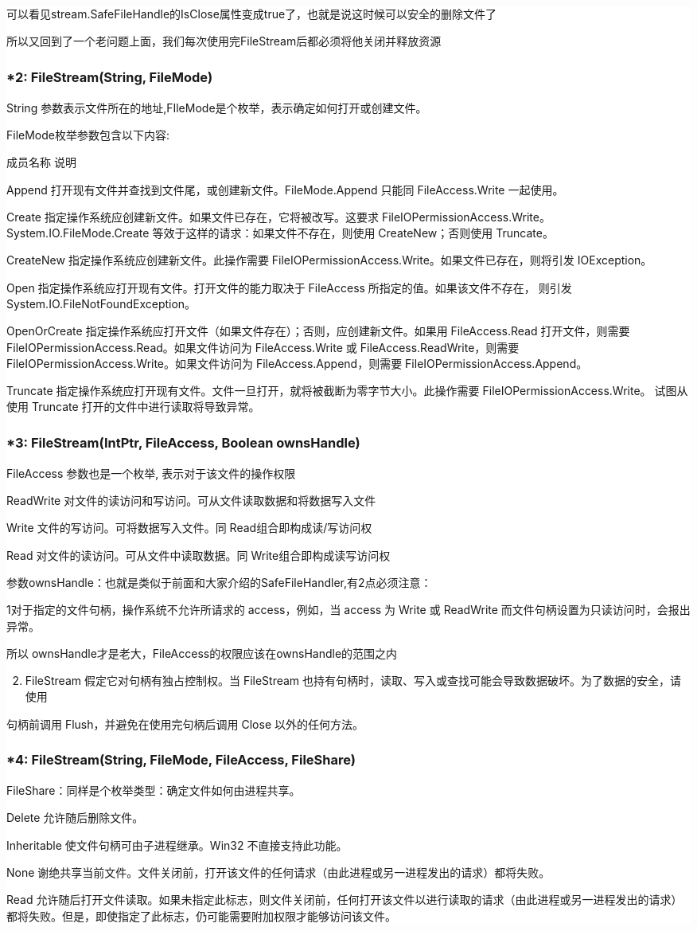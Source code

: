 
可以看见stream.SafeFileHandle的IsClose属性变成true了，也就是说这时候可以安全的删除文件了 

所以又回到了一个老问题上面，我们每次使用完FileStream后都必须将他关闭并释放资源


### *2: FileStream(String, FileMode)

String 参数表示文件所在的地址,FIleMode是个枚举，表示确定如何打开或创建文件。

FileMode枚举参数包含以下内容:

成员名称 说明

Append 打开现有文件并查找到文件尾，或创建新文件。FileMode.Append 只能同 FileAccess.Write 一起使用。

Create 指定操作系统应创建新文件。如果文件已存在，它将被改写。这要求 FileIOPermissionAccess.Write。 System.IO.FileMode.Create 等效于这样的请求：如果文件不存在，则使用 CreateNew；否则使用 Truncate。

CreateNew 指定操作系统应创建新文件。此操作需要 FileIOPermissionAccess.Write。如果文件已存在，则将引发 IOException。

Open 指定操作系统应打开现有文件。打开文件的能力取决于 FileAccess   所指定的值。如果该文件不存在， 则引发 System.IO.FileNotFoundException。

OpenOrCreate 指定操作系统应打开文件（如果文件存在）；否则，应创建新文件。如果用 FileAccess.Read   打开文件，则需要 FileIOPermissionAccess.Read。如果文件访问为 FileAccess.Write 或 FileAccess.ReadWrite，则需要 FileIOPermissionAccess.Write。如果文件访问为 FileAccess.Append，则需要 FileIOPermissionAccess.Append。

Truncate 指定操作系统应打开现有文件。文件一旦打开，就将被截断为零字节大小。此操作需要 FileIOPermissionAccess.Write。 试图从使用 Truncate 打开的文件中进行读取将导致异常。

### *3: FileStream(IntPtr, FileAccess, Boolean ownsHandle)

FileAccess 参数也是一个枚举, 表示对于该文件的操作权限

ReadWrite 对文件的读访问和写访问。可从文件读取数据和将数据写入文件

Write 文件的写访问。可将数据写入文件。同 Read组合即构成读/写访问权

Read 对文件的读访问。可从文件中读取数据。同 Write组合即构成读写访问权

参数ownsHandle：也就是类似于前面和大家介绍的SafeFileHandler,有2点必须注意：

1对于指定的文件句柄，操作系统不允许所请求的 access，例如，当 access 为 Write 或 ReadWrite 而文件句柄设置为只读访问时，会报出异常。

所以 ownsHandle才是老大，FileAccess的权限应该在ownsHandle的范围之内

2. FileStream 假定它对句柄有独占控制权。当 FileStream 也持有句柄时，读取、写入或查找可能会导致数据破坏。为了数据的安全，请使用

句柄前调用 Flush，并避免在使用完句柄后调用 Close 以外的任何方法。



### *4: FileStream(String, FileMode, FileAccess, FileShare)

FileShare：同样是个枚举类型：确定文件如何由进程共享。 　　

Delete 允许随后删除文件。

Inheritable 使文件句柄可由子进程继承。Win32 不直接支持此功能。

None 谢绝共享当前文件。文件关闭前，打开该文件的任何请求（由此进程或另一进程发出的请求）都将失败。

Read 允许随后打开文件读取。如果未指定此标志，则文件关闭前，任何打开该文件以进行读取的请求（由此进程或另一进程发出的请求）都将失败。但是，即使指定了此标志，仍可能需要附加权限才能够访问该文件。
